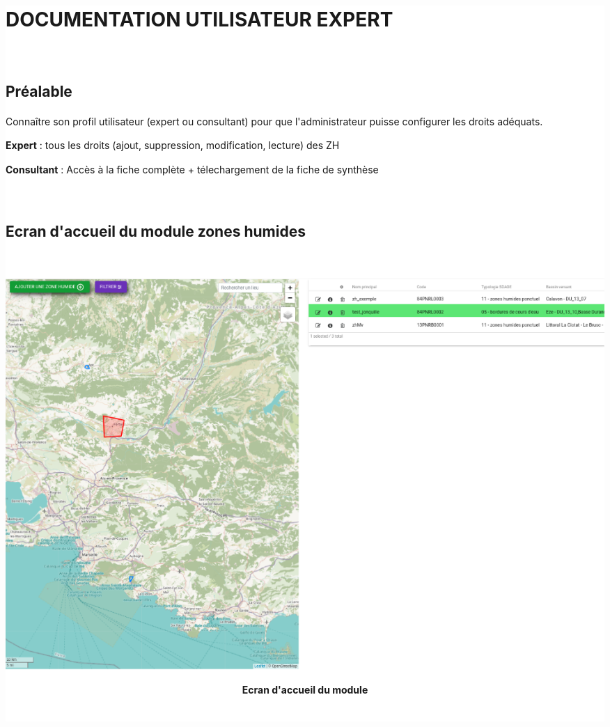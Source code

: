 # **DOCUMENTATION UTILISATEUR EXPERT**

&nbsp;

## Préalable

Connaître son profil utilisateur (expert ou consultant) pour que l'administrateur puisse configurer les droits adéquats.  

**Expert** : tous les droits (ajout, suppression, modification, lecture) des ZH 

**Consultant** : Accès à la fiche complète + télechargement de la fiche de synthèse 

&nbsp;

## **Ecran d'accueil du module zones humides**

&nbsp;

<kbd>![accueil ecran](doc/ecran_accueil.png)</kbd>
<figcaption align = "center"><b>Ecran d'accueil du module</b></figcaption>

&nbsp;
